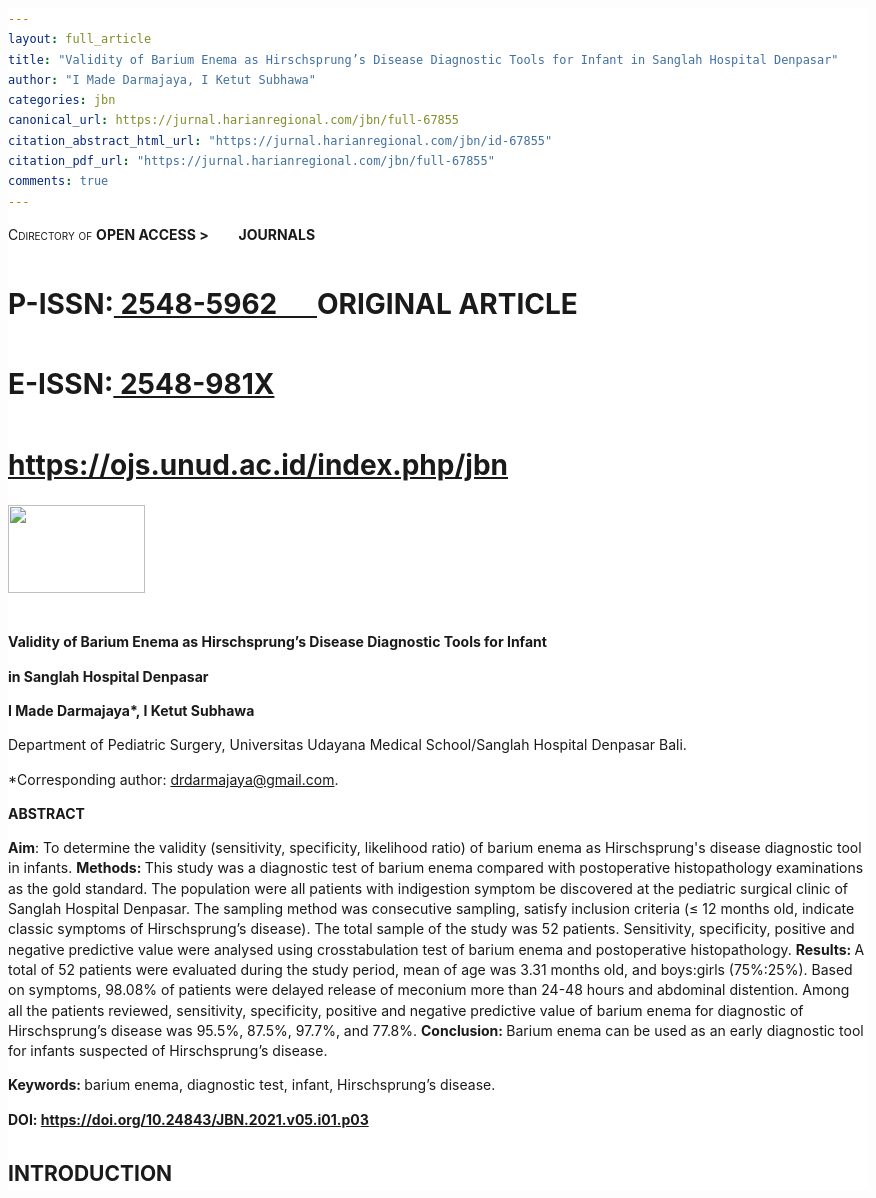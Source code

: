 ```yaml
---
layout: full_article
title: "Validity of Barium Enema as Hirschsprung’s Disease Diagnostic Tools for Infant in Sanglah Hospital Denpasar"
author: "I Made Darmajaya, I Ketut Subhawa"
categories: jbn
canonical_url: https://jurnal.harianregional.com/jbn/full-67855 
citation_abstract_html_url: "https://jurnal.harianregional.com/jbn/id-67855"
citation_pdf_url: "https://jurnal.harianregional.com/jbn/full-67855"  
comments: true
---
```


<p><span class="font2" style="font-variant:small-caps;">C</span><span class="font1" style="font-variant:small-caps;">directory of </span><span class="font0" style="font-weight:bold;">OPEN ACCESS &gt;&nbsp;&nbsp;&nbsp;&nbsp;&nbsp;&nbsp;&nbsp;&nbsp;&nbsp;JOURNALS</span></p><a name="caption1"></a>
<h1><a name="bookmark0"></a><span class="font7"><a name="bookmark1"></a>P-ISSN:</span><a href="http://u.lipi.go.id/1481204884"><span class="font7"> 2548-5962 &nbsp;&nbsp;&nbsp;&nbsp;&nbsp;</span></a><span class="font7">ORIGINAL ARTICLE</span></h1>
<h1><a name="bookmark2"></a><span class="font7"><a name="bookmark3"></a>E-ISSN:</span><a href="http://u.lipi.go.id/1483969293"><span class="font7"> 2548-981X</span></a><br><br><a href="https://ojs.unud.ac.id/index.php/jbn"><span class="font7">https://ojs.unud.ac.id/index.php/jbn</span></a></h1>
<div><img src="https://jurnal.harianregional.com/media/67855-1.jpg" alt="" style="width:103pt;height:66pt;">
</div><br clear="all">
<p><span class="font6" style="font-weight:bold;">Validity of Barium Enema as Hirschsprung’s Disease Diagnostic Tools for Infant</span></p>
<p><span class="font6" style="font-weight:bold;">in Sanglah Hospital Denpasar</span></p>
<p><span class="font4" style="font-weight:bold;">I Made Darmajaya*, I Ketut Subhawa</span></p>
<p><span class="font3">Department of Pediatric Surgery, Universitas Udayana Medical School/Sanglah Hospital Denpasar Bali.</span></p>
<p><span class="font3">*Corresponding author: </span><a href="mailto:drdarmajaya@gmail.com"><span class="font3">drdarmajaya@gmail.com</span></a><span class="font3">.</span></p>
<p><span class="font4" style="font-weight:bold;">ABSTRACT</span></p>
<p><span class="font4" style="font-weight:bold;">Aim</span><span class="font4">: To determine the validity (sensitivity, specificity, likelihood ratio) of barium enema as Hirschsprung's disease diagnostic tool in infants. </span><span class="font4" style="font-weight:bold;">Methods: </span><span class="font4">This study was a diagnostic test of barium enema compared with postoperative histopathology examinations as the gold standard. The population were all patients with indigestion symptom be discovered at the pediatric surgical clinic of Sanglah Hospital Denpasar. The sampling method was consecutive sampling, satisfy inclusion criteria (≤ 12 months old, indicate classic symptoms of Hirschsprung’s disease). The total sample of the study was 52 patients. Sensitivity, specificity, positive and negative predictive value were analysed using crosstabulation test of barium enema and postoperative histopathology. </span><span class="font4" style="font-weight:bold;">Results: </span><span class="font4">A total of 52 patients were evaluated during the study period, mean of age was 3.31 months old, and boys:girls (75%:25%). Based on symptoms, 98.08% of patients were delayed release of meconium more than 24-48 hours and abdominal distention. Among all the patients reviewed, sensitivity, specificity, positive and negative predictive value of barium enema for diagnostic of Hirschsprung’s disease was 95.5%, 87.5%, 97.7%, and 77.8%. </span><span class="font4" style="font-weight:bold;">Conclusion: </span><span class="font4">Barium enema can be used as an early diagnostic tool for infants suspected of Hirschsprung’s disease.</span></p>
<p><span class="font4" style="font-weight:bold;">Keywords: </span><span class="font4">barium enema, diagnostic test, infant, Hirschsprung’s disease.</span></p>
<p><span class="font4" style="font-weight:bold;">DOI: </span><a href="https://doi.org/10.24843/JBN.2021.v05.i01.p03"><span class="font4" style="font-weight:bold;">https://doi.org/10.24843/JBN.2021.v05.i01.p03</span></a></p>
<h2><a name="bookmark4"></a><span class="font5" style="font-weight:bold;"><a name="bookmark5"></a>INTRODUCTION</span></h2>